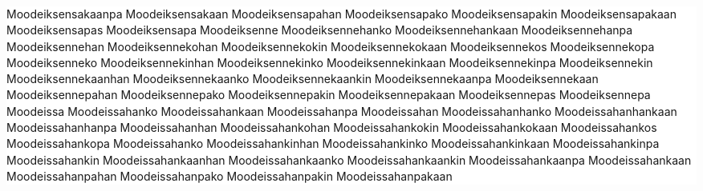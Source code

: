 Moodeiksensakaanpa
Moodeiksensakaan
Moodeiksensapahan
Moodeiksensapako
Moodeiksensapakin
Moodeiksensapakaan
Moodeiksensapas
Moodeiksensapa
Moodeiksenne
Moodeiksennehanko
Moodeiksennehankaan
Moodeiksennehanpa
Moodeiksennehan
Moodeiksennekohan
Moodeiksennekokin
Moodeiksennekokaan
Moodeiksennekos
Moodeiksennekopa
Moodeiksenneko
Moodeiksennekinhan
Moodeiksennekinko
Moodeiksennekinkaan
Moodeiksennekinpa
Moodeiksennekin
Moodeiksennekaanhan
Moodeiksennekaanko
Moodeiksennekaankin
Moodeiksennekaanpa
Moodeiksennekaan
Moodeiksennepahan
Moodeiksennepako
Moodeiksennepakin
Moodeiksennepakaan
Moodeiksennepas
Moodeiksennepa
Moodeissa
Moodeissahanko
Moodeissahankaan
Moodeissahanpa
Moodeissahan
Moodeissahanhanko
Moodeissahanhankaan
Moodeissahanhanpa
Moodeissahanhan
Moodeissahankohan
Moodeissahankokin
Moodeissahankokaan
Moodeissahankos
Moodeissahankopa
Moodeissahanko
Moodeissahankinhan
Moodeissahankinko
Moodeissahankinkaan
Moodeissahankinpa
Moodeissahankin
Moodeissahankaanhan
Moodeissahankaanko
Moodeissahankaankin
Moodeissahankaanpa
Moodeissahankaan
Moodeissahanpahan
Moodeissahanpako
Moodeissahanpakin
Moodeissahanpakaan